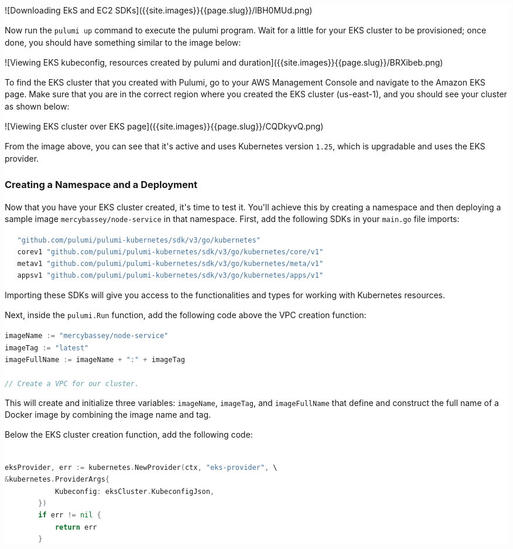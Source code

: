 <div class="wide">
![Downloading EkS and EC2 SDKs]({{site.images}}{{page.slug}}/lBH0MUd.png)
</div>

Now run the `pulumi up` command to execute the pulumi program. Wait for a little for your EKS cluster to be provisioned; once done, you should have something similar to the image below:

<div class="wide">
![Viewing EKS kubeconfig, resources created by pulumi and duration]({{site.images}}{{page.slug}}/BRXibeb.png)
</div>

To find the EKS cluster that you created with Pulumi, go to your AWS Management Console and navigate to the Amazon EKS page. Make sure that you are in the correct region where you created the EKS cluster (us-east-1), and you should see your cluster as shown below:

<div class="wide">
![Viewing EKS cluster over EKS page]({{site.images}}{{page.slug}}/CQDkyvQ.png)
</div>

From the image above, you can see that it's active and uses Kubernetes version `1.25`, which is upgradable and uses the EKS provider.

### Creating a Namespace and a Deployment

Now that you have your EKS cluster created, it's time to test it. You'll achieve this by creating a namespace and then deploying a sample image `mercybassey/node-service` in that namespace.
First, add the following SDKs in your `main.go` file imports:

~~~{.go caption="main.go"}
   "github.com/pulumi/pulumi-kubernetes/sdk/v3/go/kubernetes"
   corev1 "github.com/pulumi/pulumi-kubernetes/sdk/v3/go/kubernetes/core/v1"
   metav1 "github.com/pulumi/pulumi-kubernetes/sdk/v3/go/kubernetes/meta/v1"
   appsv1 "github.com/pulumi/pulumi-kubernetes/sdk/v3/go/kubernetes/apps/v1"
~~~

Importing these SDKs will give you access to the functionalities and types for working with Kubernetes resources.

Next, inside the `pulumi.Run` function, add the following code above the VPC creation function:

~~~{.go caption="main.go"}
imageName := "mercybassey/node-service"
imageTag := "latest"
imageFullName := imageName + ":" + imageTag

// Create a VPC for our cluster.
~~~

This will create and initialize three variables: `imageName`, `imageTag`, and `imageFullName` that define and construct the full name of a Docker image by combining the image name and tag.

Below the EKS cluster creation function, add the following code:

~~~{.go caption="main.go"}

eksProvider, err := kubernetes.NewProvider(ctx, "eks-provider", \
&kubernetes.ProviderArgs{
            Kubeconfig: eksCluster.KubeconfigJson,
        })
        if err != nil {
            return err
        }
~~~
